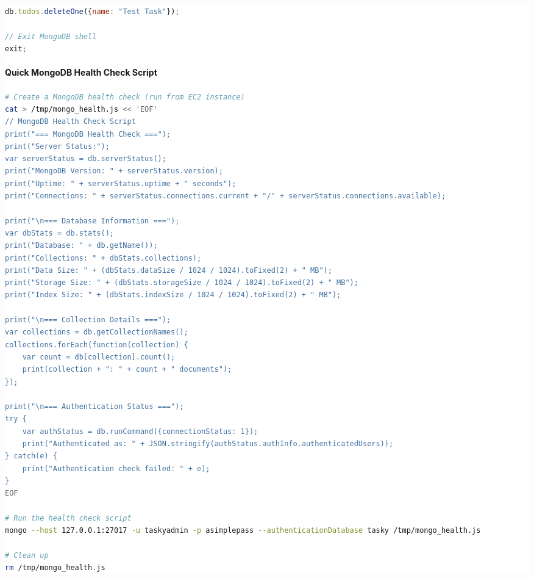 ```javascript
db.todos.deleteOne({name: "Test Task"});

// Exit MongoDB shell
exit;
```

#### Quick MongoDB Health Check Script

```bash
# Create a MongoDB health check (run from EC2 instance)
cat > /tmp/mongo_health.js << 'EOF'
// MongoDB Health Check Script
print("=== MongoDB Health Check ===");
print("Server Status:");
var serverStatus = db.serverStatus();
print("MongoDB Version: " + serverStatus.version);
print("Uptime: " + serverStatus.uptime + " seconds");
print("Connections: " + serverStatus.connections.current + "/" + serverStatus.connections.available);

print("\n=== Database Information ===");
var dbStats = db.stats();
print("Database: " + db.getName());
print("Collections: " + dbStats.collections);
print("Data Size: " + (dbStats.dataSize / 1024 / 1024).toFixed(2) + " MB");
print("Storage Size: " + (dbStats.storageSize / 1024 / 1024).toFixed(2) + " MB");
print("Index Size: " + (dbStats.indexSize / 1024 / 1024).toFixed(2) + " MB");

print("\n=== Collection Details ===");
var collections = db.getCollectionNames();
collections.forEach(function(collection) {
    var count = db[collection].count();
    print(collection + ": " + count + " documents");
});

print("\n=== Authentication Status ===");
try {
    var authStatus = db.runCommand({connectionStatus: 1});
    print("Authenticated as: " + JSON.stringify(authStatus.authInfo.authenticatedUsers));
} catch(e) {
    print("Authentication check failed: " + e);
}
EOF

# Run the health check script
mongo --host 127.0.0.1:27017 -u taskyadmin -p asimplepass --authenticationDatabase tasky /tmp/mongo_health.js

# Clean up
rm /tmp/mongo_health.js
```
